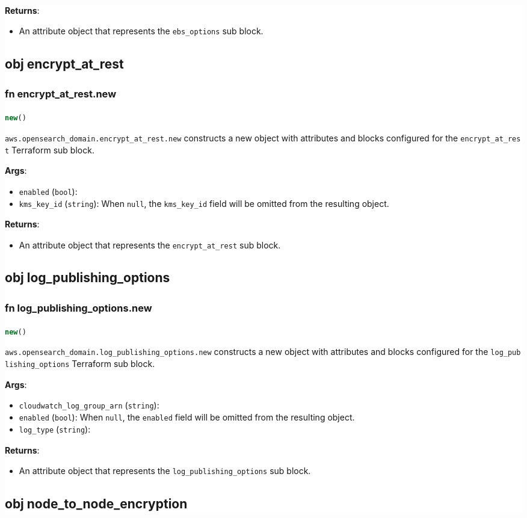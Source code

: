 **Returns**:
  - An attribute object that represents the `ebs_options` sub block.


## obj encrypt_at_rest



### fn encrypt_at_rest.new

```ts
new()
```


`aws.opensearch_domain.encrypt_at_rest.new` constructs a new object with attributes and blocks configured for the `encrypt_at_rest`
Terraform sub block.



**Args**:
  - `enabled` (`bool`): 
  - `kms_key_id` (`string`):  When `null`, the `kms_key_id` field will be omitted from the resulting object.

**Returns**:
  - An attribute object that represents the `encrypt_at_rest` sub block.


## obj log_publishing_options



### fn log_publishing_options.new

```ts
new()
```


`aws.opensearch_domain.log_publishing_options.new` constructs a new object with attributes and blocks configured for the `log_publishing_options`
Terraform sub block.



**Args**:
  - `cloudwatch_log_group_arn` (`string`): 
  - `enabled` (`bool`):  When `null`, the `enabled` field will be omitted from the resulting object.
  - `log_type` (`string`): 

**Returns**:
  - An attribute object that represents the `log_publishing_options` sub block.


## obj node_to_node_encryption



